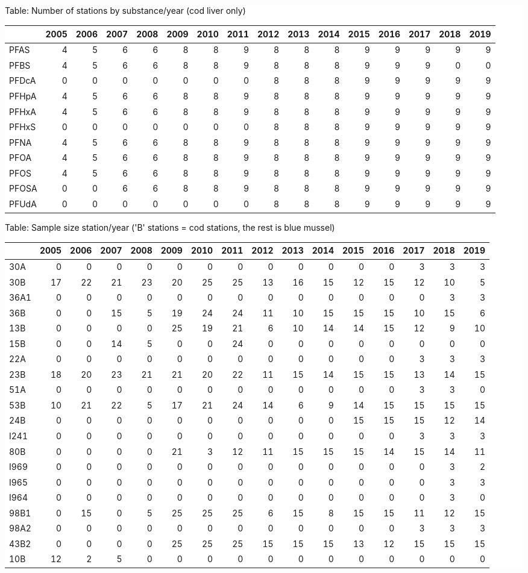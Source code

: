 

Table: Number of stations by substance/year (cod liver only)

|      | 2005| 2006| 2007| 2008| 2009| 2010| 2011| 2012| 2013| 2014| 2015| 2016| 2017| 2018| 2019|
|:-----|----:|----:|----:|----:|----:|----:|----:|----:|----:|----:|----:|----:|----:|----:|----:|
|PFAS  |    4|    5|    6|    6|    8|    8|    9|    8|    8|    8|    9|    9|    9|    9|    9|
|PFBS  |    4|    5|    6|    6|    8|    8|    9|    8|    8|    8|    9|    9|    9|    0|    0|
|PFDcA |    0|    0|    0|    0|    0|    0|    0|    8|    8|    8|    9|    9|    9|    9|    9|
|PFHpA |    4|    5|    6|    6|    8|    8|    9|    8|    8|    8|    9|    9|    9|    9|    9|
|PFHxA |    4|    5|    6|    6|    8|    8|    9|    8|    8|    8|    9|    9|    9|    9|    9|
|PFHxS |    0|    0|    0|    0|    0|    0|    0|    8|    8|    8|    9|    9|    9|    9|    9|
|PFNA  |    4|    5|    6|    6|    8|    8|    9|    8|    8|    8|    9|    9|    9|    9|    9|
|PFOA  |    4|    5|    6|    6|    8|    8|    9|    8|    8|    8|    9|    9|    9|    9|    9|
|PFOS  |    4|    5|    6|    6|    8|    8|    9|    8|    8|    8|    9|    9|    9|    9|    9|
|PFOSA |    0|    0|    6|    6|    8|    8|    9|    8|    8|    8|    9|    9|    9|    9|    9|
|PFUdA |    0|    0|    0|    0|    0|    0|    0|    8|    8|    8|    9|    9|    9|    9|    9|



Table: Sample size station/year ('B' stations = cod stations, the rest is blue mussel)

|     | 2005| 2006| 2007| 2008| 2009| 2010| 2011| 2012| 2013| 2014| 2015| 2016| 2017| 2018| 2019|
|:----|----:|----:|----:|----:|----:|----:|----:|----:|----:|----:|----:|----:|----:|----:|----:|
|30A  |    0|    0|    0|    0|    0|    0|    0|    0|    0|    0|    0|    0|    3|    3|    3|
|30B  |   17|   22|   21|   23|   20|   25|   25|   13|   16|   15|   12|   15|   12|   10|    5|
|36A1 |    0|    0|    0|    0|    0|    0|    0|    0|    0|    0|    0|    0|    0|    3|    3|
|36B  |    0|    0|   15|    5|   19|   24|   24|   11|   10|   15|   15|   15|   10|   15|    6|
|13B  |    0|    0|    0|    0|   25|   19|   21|    6|   10|   14|   14|   15|   12|    9|   10|
|15B  |    0|    0|   14|    5|    0|    0|   24|    0|    0|    0|    0|    0|    0|    0|    0|
|22A  |    0|    0|    0|    0|    0|    0|    0|    0|    0|    0|    0|    0|    3|    3|    3|
|23B  |   18|   20|   23|   21|   21|   20|   22|   11|   15|   14|   15|   15|   13|   14|   15|
|51A  |    0|    0|    0|    0|    0|    0|    0|    0|    0|    0|    0|    0|    3|    3|    0|
|53B  |   10|   21|   22|    5|   17|   21|   24|   14|    6|    9|   14|   15|   15|   15|   15|
|24B  |    0|    0|    0|    0|    0|    0|    0|    0|    0|    0|   15|   15|   15|   12|   14|
|I241 |    0|    0|    0|    0|    0|    0|    0|    0|    0|    0|    0|    0|    3|    3|    3|
|80B  |    0|    0|    0|    0|   21|    3|   12|   11|   15|   15|   15|   14|   15|   14|   11|
|I969 |    0|    0|    0|    0|    0|    0|    0|    0|    0|    0|    0|    0|    0|    3|    2|
|I965 |    0|    0|    0|    0|    0|    0|    0|    0|    0|    0|    0|    0|    0|    3|    3|
|I964 |    0|    0|    0|    0|    0|    0|    0|    0|    0|    0|    0|    0|    0|    3|    0|
|98B1 |    0|   15|    0|    5|   25|   25|   25|    6|   15|    8|   15|   15|   11|   12|   15|
|98A2 |    0|    0|    0|    0|    0|    0|    0|    0|    0|    0|    0|    0|    3|    3|    3|
|43B2 |    0|    0|    0|    0|   25|   25|   25|   15|   15|   15|   13|   12|   15|   15|   15|
|10B  |   12|    2|    5|    0|    0|    0|    0|    0|    0|    0|    0|    0|    0|    0|    0|